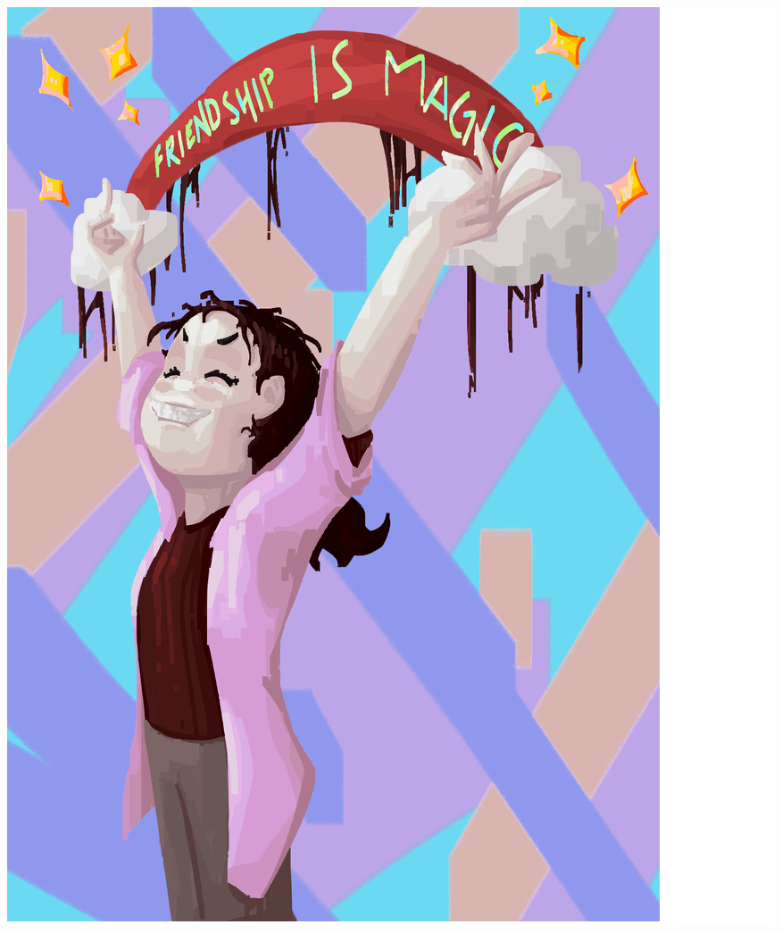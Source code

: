 ![girl holds up hands in the spongebob imagination pose - rainbow with text reads 'friendship is magic' and there is no blood dripping anywhere at all](../assets/img/art/friendship%20is%20magic%20...gif "of course tomato juice coagulates")
